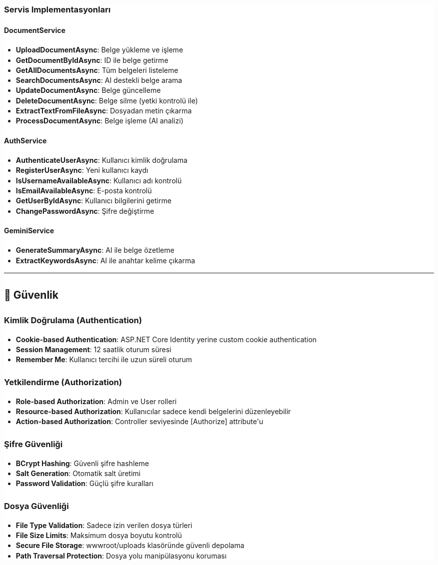 ### Servis Implementasyonları

#### DocumentService

- **UploadDocumentAsync**: Belge yükleme ve işleme
- **GetDocumentByIdAsync**: ID ile belge getirme
- **GetAllDocumentsAsync**: Tüm belgeleri listeleme
- **SearchDocumentsAsync**: AI destekli belge arama
- **UpdateDocumentAsync**: Belge güncelleme
- **DeleteDocumentAsync**: Belge silme (yetki kontrolü ile)
- **ExtractTextFromFileAsync**: Dosyadan metin çıkarma
- **ProcessDocumentAsync**: Belge işleme (AI analizi)

#### AuthService

- **AuthenticateUserAsync**: Kullanıcı kimlik doğrulama
- **RegisterUserAsync**: Yeni kullanıcı kaydı
- **IsUsernameAvailableAsync**: Kullanıcı adı kontrolü
- **IsEmailAvailableAsync**: E-posta kontrolü
- **GetUserByIdAsync**: Kullanıcı bilgilerini getirme
- **ChangePasswordAsync**: Şifre değiştirme

#### GeminiService

- **GenerateSummaryAsync**: AI ile belge özetleme
- **ExtractKeywordsAsync**: AI ile anahtar kelime çıkarma

---

## 🔐 Güvenlik

### Kimlik Doğrulama (Authentication)

- **Cookie-based Authentication**: ASP.NET Core Identity yerine custom cookie authentication
- **Session Management**: 12 saatlik oturum süresi
- **Remember Me**: Kullanıcı tercihi ile uzun süreli oturum

### Yetkilendirme (Authorization)

- **Role-based Authorization**: Admin ve User rolleri
- **Resource-based Authorization**: Kullanıcılar sadece kendi belgelerini düzenleyebilir
- **Action-based Authorization**: Controller seviyesinde [Authorize] attribute'u

### Şifre Güvenliği

- **BCrypt Hashing**: Güvenli şifre hashleme
- **Salt Generation**: Otomatik salt üretimi
- **Password Validation**: Güçlü şifre kuralları

### Dosya Güvenliği

- **File Type Validation**: Sadece izin verilen dosya türleri
- **File Size Limits**: Maksimum dosya boyutu kontrolü
- **Secure File Storage**: wwwroot/uploads klasöründe güvenli depolama
- **Path Traversal Protection**: Dosya yolu manipülasyonu koruması
